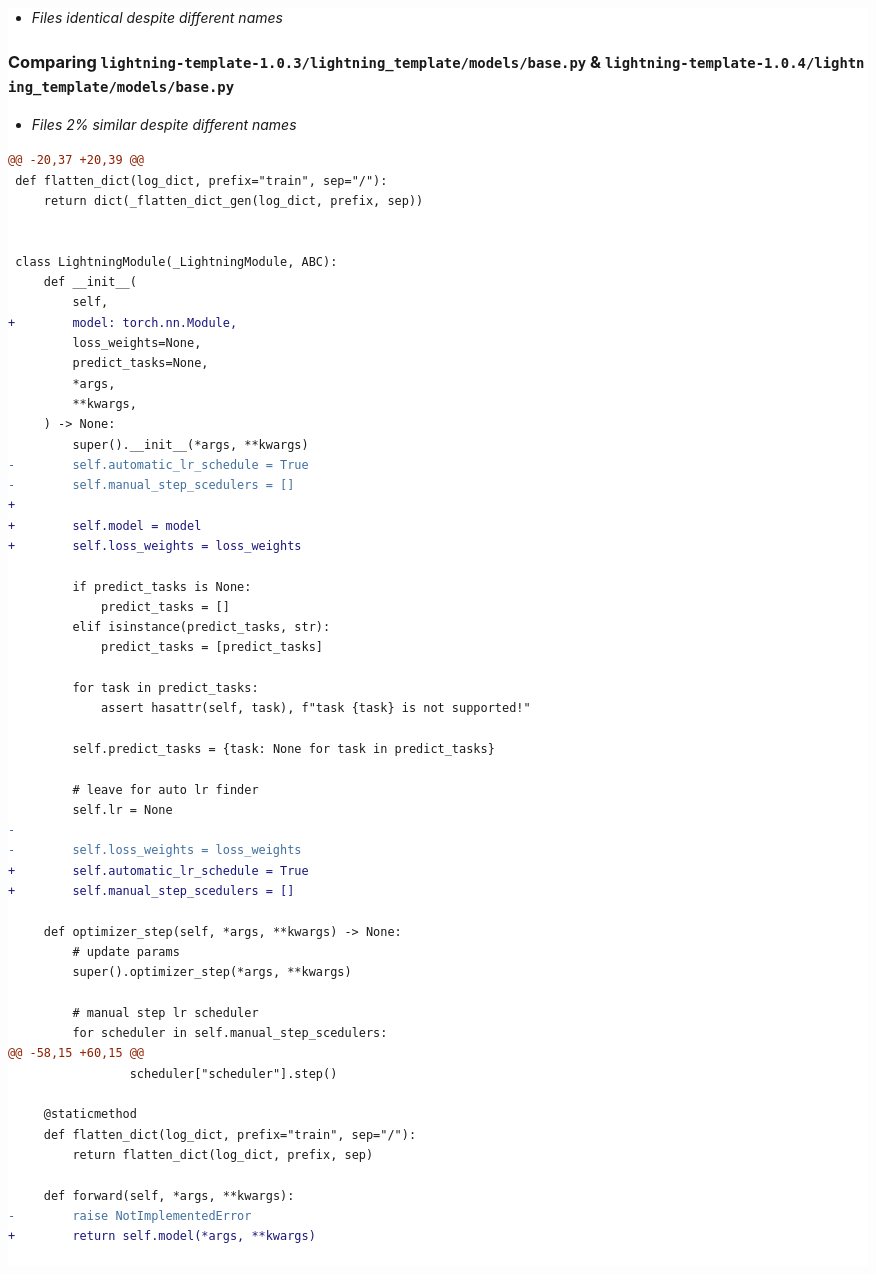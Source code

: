  * *Files identical despite different names*

### Comparing `lightning-template-1.0.3/lightning_template/models/base.py` & `lightning-template-1.0.4/lightning_template/models/base.py`

 * *Files 2% similar despite different names*

```diff
@@ -20,37 +20,39 @@
 def flatten_dict(log_dict, prefix="train", sep="/"):
     return dict(_flatten_dict_gen(log_dict, prefix, sep))
 
 
 class LightningModule(_LightningModule, ABC):
     def __init__(
         self,
+        model: torch.nn.Module,
         loss_weights=None,
         predict_tasks=None,
         *args,
         **kwargs,
     ) -> None:
         super().__init__(*args, **kwargs)
-        self.automatic_lr_schedule = True
-        self.manual_step_scedulers = []
+
+        self.model = model
+        self.loss_weights = loss_weights
 
         if predict_tasks is None:
             predict_tasks = []
         elif isinstance(predict_tasks, str):
             predict_tasks = [predict_tasks]
 
         for task in predict_tasks:
             assert hasattr(self, task), f"task {task} is not supported!"
 
         self.predict_tasks = {task: None for task in predict_tasks}
 
         # leave for auto lr finder
         self.lr = None
-
-        self.loss_weights = loss_weights
+        self.automatic_lr_schedule = True
+        self.manual_step_scedulers = []
 
     def optimizer_step(self, *args, **kwargs) -> None:
         # update params
         super().optimizer_step(*args, **kwargs)
 
         # manual step lr scheduler
         for scheduler in self.manual_step_scedulers:
@@ -58,15 +60,15 @@
                 scheduler["scheduler"].step()
 
     @staticmethod
     def flatten_dict(log_dict, prefix="train", sep="/"):
         return flatten_dict(log_dict, prefix, sep)
 
     def forward(self, *args, **kwargs):
-        raise NotImplementedError
+        return self.model(*args, **kwargs)
 
```